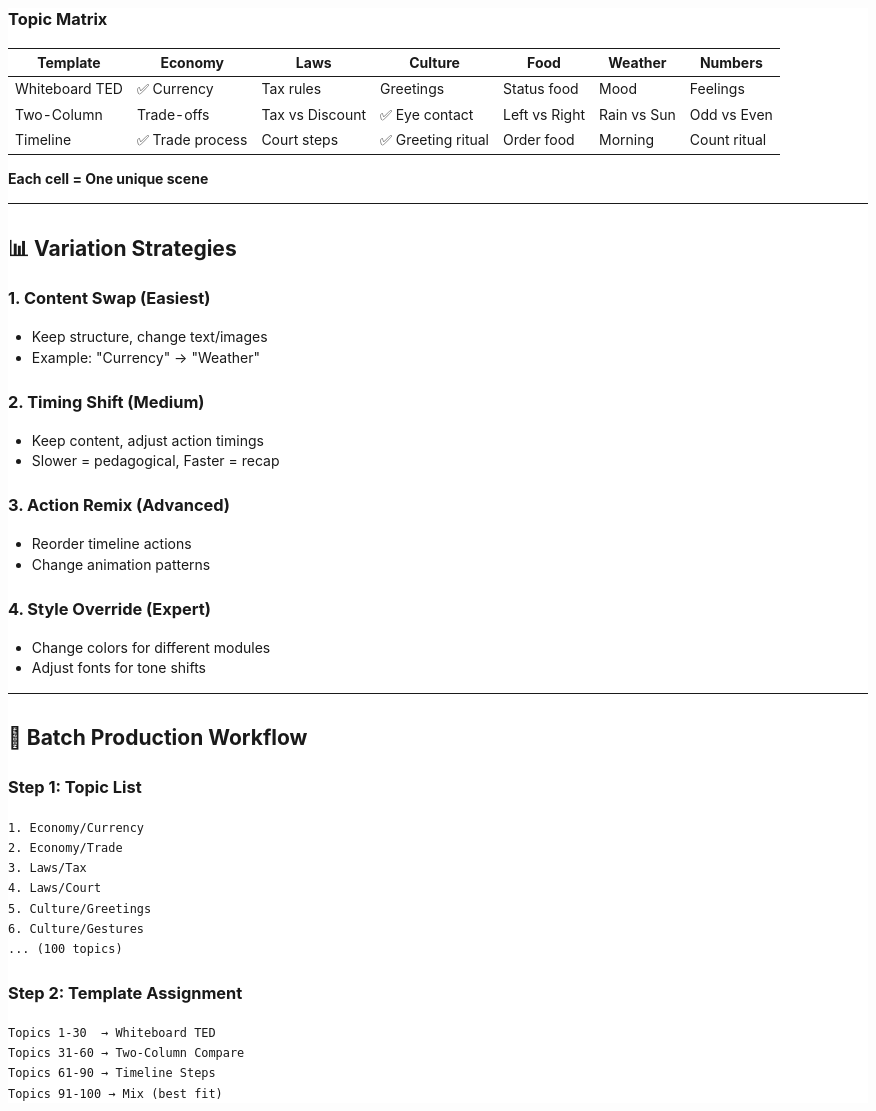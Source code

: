 ### Topic Matrix

| Template | Economy | Laws | Culture | Food | Weather | Numbers |
|----------|---------|------|---------|------|---------|---------|
| Whiteboard TED | ✅ Currency | Tax rules | Greetings | Status food | Mood | Feelings |
| Two-Column | Trade-offs | Tax vs Discount | ✅ Eye contact | Left vs Right | Rain vs Sun | Odd vs Even |
| Timeline | ✅ Trade process | Court steps | ✅ Greeting ritual | Order food | Morning | Count ritual |

**Each cell = One unique scene**

---

## 📊 Variation Strategies

### 1. **Content Swap** (Easiest)
- Keep structure, change text/images
- Example: "Currency" → "Weather"

### 2. **Timing Shift** (Medium)
- Keep content, adjust action timings
- Slower = pedagogical, Faster = recap

### 3. **Action Remix** (Advanced)
- Reorder timeline actions
- Change animation patterns

### 4. **Style Override** (Expert)
- Change colors for different modules
- Adjust fonts for tone shifts

---

## 🎨 Batch Production Workflow

### Step 1: Topic List
```
1. Economy/Currency
2. Economy/Trade
3. Laws/Tax
4. Laws/Court
5. Culture/Greetings
6. Culture/Gestures
... (100 topics)
```

### Step 2: Template Assignment
```
Topics 1-30  → Whiteboard TED
Topics 31-60 → Two-Column Compare
Topics 61-90 → Timeline Steps
Topics 91-100 → Mix (best fit)
```
